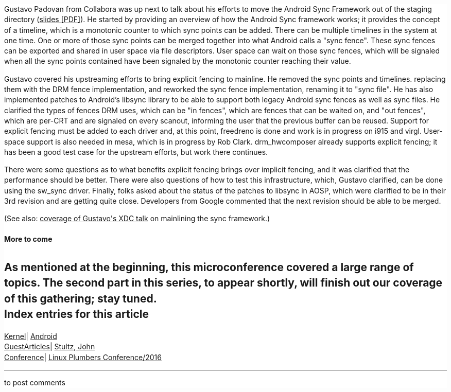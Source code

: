 Gustavo Padovan from Collabora was up next to talk about his efforts to move the Android Sync Framework out of the staging directory ([slides [PDF]](https://www.linuxplumbersconf.org/2016/ocw//system/presentations/4059/original/Plumbers-Explicit-Fencing_Talk.pdf)). He started by providing an overview of how the Android Sync framework works; it provides the concept of a timeline, which is a monotonic counter to which sync points can be added. There can be multiple timelines in the system at one time. One or more of those sync points can be merged together into what Android calls a "sync fence". These sync fences can be exported and shared in user space via file descriptors. User space can wait on those sync fences, which will be signaled when all the sync points contained have been signaled by the monotonic counter reaching their value. 

Gustavo covered his upstreaming efforts to bring explicit fencing to mainline. He removed the sync points and timelines. replacing them with the DRM fence implementation, and reworked the sync fence implementation, renaming it to "sync file". He has also implemented patches to Android’s libsync library to be able to support both legacy Android sync fences as well as sync files. He clarified the types of fences DRM uses, which can be "in fences", which are fences that can be waited on, and "out fences", which are per-CRT and are signaled on every scanout, informing the user that the previous buffer can be reused. Support for explicit fencing must be added to each driver and, at this point, freedreno is done and work is in progress on i915 and virgl. User-space support is also needed in mesa, which is in progress by Rob Clark. drm_hwcomposer already supports explicit fencing; it has been a good test case for the upstream efforts, but work there continues. 

There were some questions as to what benefits explicit fencing brings over implicit fencing, and it was clarified that the performance should be better. There were also questions of how to test this infrastructure, which, Gustavo clarified, can be done using the sw_sync driver. Finally, folks asked about the status of the patches to libsync in AOSP, which were clarified to be in their 3rd revision and are getting quite close. Developers from Google commented that the next revision should be able to be merged. 

(See also: [coverage of Gustavo's XDC talk](/Articles/702339/) on mainlining the sync framework.) 

#### More to come

As mentioned at the beginning, this microconference covered a large range of topics. The second part in this series, to appear shortly, will finish out our coverage of this gathering; stay tuned.  
Index entries for this article  
---  
[Kernel](/Kernel/Index)| [Android](/Kernel/Index#Android)  
[GuestArticles](/Archives/GuestIndex/)| [Stultz, John](/Archives/GuestIndex/#Stultz_John)  
[Conference](/Archives/ConferenceIndex/)| [Linux Plumbers Conference/2016](/Archives/ConferenceIndex/#Linux_Plumbers_Conference-2016)  
  


* * *

to post comments 
